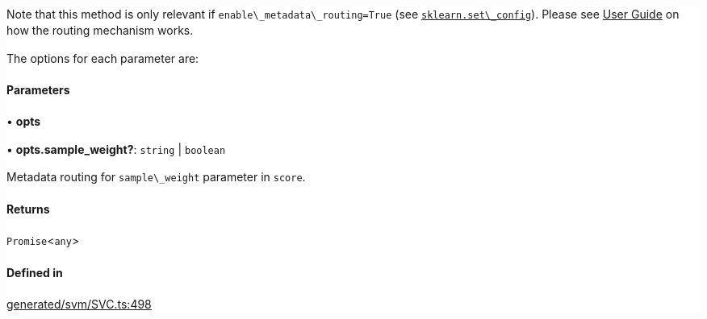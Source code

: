 Note that this method is only relevant if `enable\_metadata\_routing=True` (see [`sklearn.set\_config`](sklearn.set_config.html#sklearn.set_config "sklearn.set_config")). Please see [User Guide](../../metadata_routing.html#metadata-routing) on how the routing mechanism works.

The options for each parameter are:

#### Parameters

• **opts**

• **opts.sample\_weight?**: `string` \| `boolean`

Metadata routing for `sample\_weight` parameter in `score`.

#### Returns

`Promise`\<`any`\>

#### Defined in

[generated/svm/SVC.ts:498](https://github.com/transitive-bullshit/scikit-learn-ts/blob/ac44cfe4514273f037328d5b7cee92242da76b0c/packages/sklearn/src/generated/svm/SVC.ts#L498)
